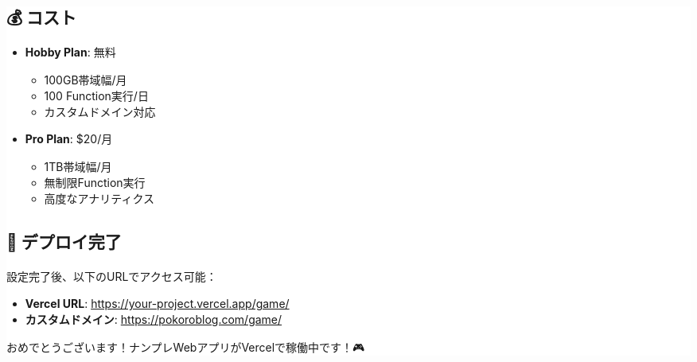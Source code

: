 ## 💰 コスト

- **Hobby Plan**: 無料
  - 100GB帯域幅/月
  - 100 Function実行/日
  - カスタムドメイン対応

- **Pro Plan**: $20/月
  - 1TB帯域幅/月
  - 無制限Function実行
  - 高度なアナリティクス

## 🎉 デプロイ完了

設定完了後、以下のURLでアクセス可能：

- **Vercel URL**: https://your-project.vercel.app/game/
- **カスタムドメイン**: https://pokoroblog.com/game/

おめでとうございます！ナンプレWebアプリがVercelで稼働中です！🎮